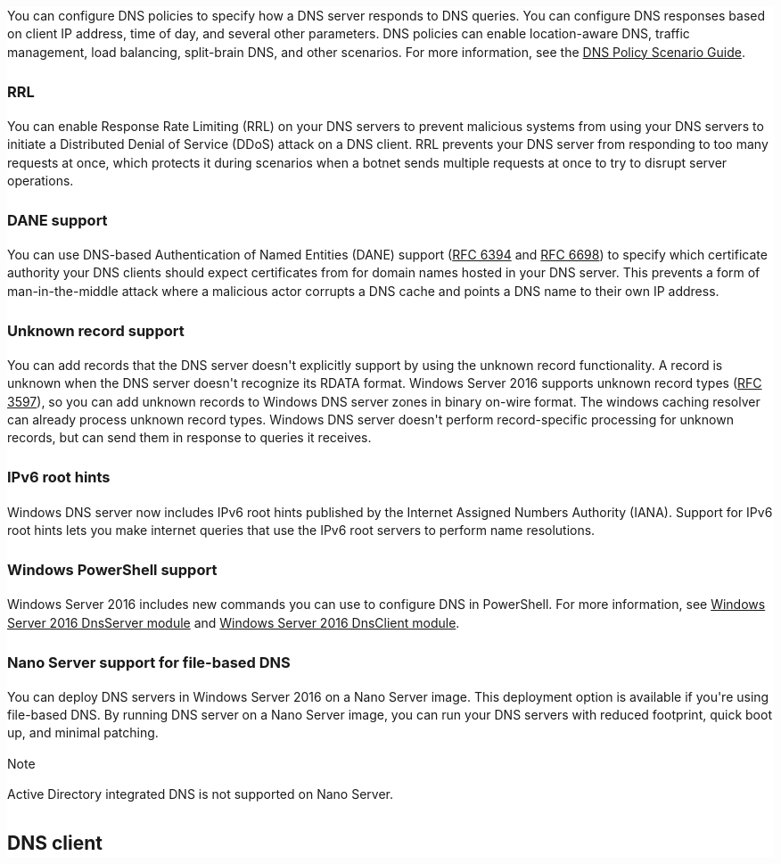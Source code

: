 You can configure DNS policies to specify how a DNS server responds to DNS queries. You can configure DNS responses based on client IP address, time of day, and several other parameters. DNS policies can enable location-aware DNS, traffic management, load balancing, split-brain DNS, and other scenarios. For more information, see the [DNS Policy Scenario Guide](../networking/dns/deploy/DNS-Policies-Overview.md).

### RRL

You can enable Response Rate Limiting (RRL) on your DNS servers to prevent malicious systems from using your DNS servers to initiate a Distributed Denial of Service (DDoS) attack on a DNS client. RRL prevents your DNS server from responding to too many requests at once, which protects it during scenarios when a botnet sends multiple requests at once to try to disrupt server operations.

### DANE support

You can use DNS-based Authentication of Named Entities (DANE) support ([RFC 6394](https://www.rfc-editor.org/rfc/rfc6394) and [RFC 6698](https://www.rfc-editor.org/rfc/rfc6698)) to specify which certificate authority your DNS clients should expect certificates from for domain names hosted in your DNS server. This prevents a form of man-in-the-middle attack where a malicious actor corrupts a DNS cache and points a DNS name to their own IP address.

### Unknown record support

You can add records that the DNS server doesn't explicitly support by using the unknown record functionality. A record is unknown when the DNS server doesn't recognize its RDATA format. Windows Server 2016 supports unknown record types ([RFC 3597](https://www.rfc-editor.org/rfc/rfc3597)), so you can add unknown records to Windows DNS server zones in binary on-wire format. The windows caching resolver can already process unknown record types. Windows DNS server doesn't perform record-specific processing for unknown records, but can send them in response to queries it receives.

### IPv6 root hints

Windows DNS server now includes IPv6 root hints published by the Internet Assigned Numbers Authority (IANA). Support for IPv6 root hints lets you make internet queries that use the IPv6 root servers to perform name resolutions.

### Windows PowerShell support

Windows Server 2016 includes new commands you can use to configure DNS in PowerShell. For more information, see [Windows Server 2016 DnsServer module](/powershell/module/dnsserver/?view=windowsserver2016-ps&preserve-view=true) and [Windows Server 2016 DnsClient module](/powershell/module/dnsclient/?view=windowsserver2016-ps&preserve-view=true).

### Nano Server support for file-based DNS

You can deploy DNS servers in Windows Server 2016 on a Nano Server image. This deployment option is available if you're using file-based DNS. By running DNS server on a Nano Server image, you can run your DNS servers with reduced footprint, quick boot up, and minimal patching.

> [!NOTE]
> Active Directory integrated DNS is not supported on Nano Server.

## DNS client
